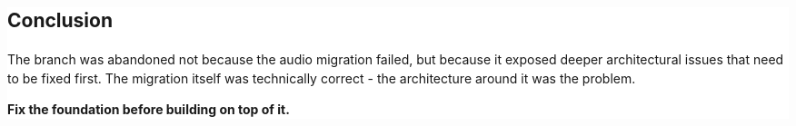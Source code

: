 ## Conclusion

The branch was abandoned not because the audio migration failed, but because it exposed deeper architectural issues that need to be fixed first. The migration itself was technically correct - the architecture around it was the problem.

**Fix the foundation before building on top of it.**